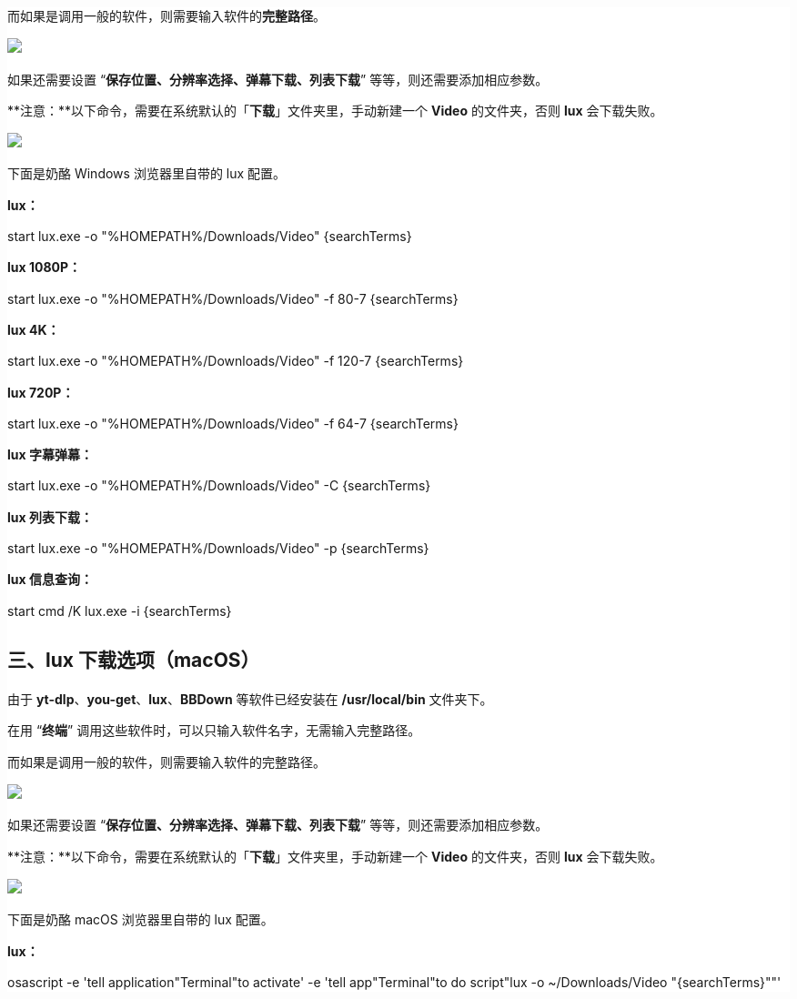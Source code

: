 而如果是调用一般的软件，则需要输入软件的**完整路径**。

![](https://tvax1.sinaimg.cn/large/7a6a15d5gy1h3mvvdcvg7j20xl0m5qa1.jpg)

如果还需要设置 “**保存位置、分辨率选择、弹幕下载、列表下载**” 等等，则还需要添加相应参数。

**注意：**以下命令，需要在系统默认的「**下载**」文件夹里，手动新建一个 **Video** 的文件夹，否则 **lux** 会下载失败。

![](https://tvax1.sinaimg.cn/large/7a6a15d5gy1h48vw8djnqj20vc0kigqe.jpg)

下面是奶酪 Windows 浏览器里自带的 lux 配置。

**lux：**

start lux.exe -o "%HOMEPATH%/Downloads/Video" {searchTerms}

**lux 1080P：**

start lux.exe -o "%HOMEPATH%/Downloads/Video" -f 80-7 {searchTerms}

**lux 4K：**

start lux.exe -o "%HOMEPATH%/Downloads/Video" -f 120-7 {searchTerms}

**lux 720P：**

start lux.exe -o "%HOMEPATH%/Downloads/Video" -f 64-7 {searchTerms}

**lux 字幕弹幕：**

start lux.exe -o "%HOMEPATH%/Downloads/Video" -C {searchTerms}

**lux 列表下载：**

start lux.exe -o "%HOMEPATH%/Downloads/Video" -p {searchTerms}

**lux 信息查询：**

start cmd /K lux.exe -i {searchTerms}

三、lux 下载选项（macOS）
-----------------

由于 **yt-dlp**、**you-get**、**lux**、**BBDown** 等软件已经安装在 **/usr/local/bin** 文件夹下。

在用 “**终端**” 调用这些软件时，可以只输入软件名字，无需输入完整路径。

而如果是调用一般的软件，则需要输入软件的完整路径。

![](https://tvax1.sinaimg.cn/large/7a6a15d5gy1h4a0qajt7nj223o1ece0t.jpg)

如果还需要设置 “**保存位置、分辨率选择、弹幕下载、列表下载**” 等等，则还需要添加相应参数。

**注意：**以下命令，需要在系统默认的「**下载**」文件夹里，手动新建一个 **Video** 的文件夹，否则 **lux** 会下载失败。

![](https://tva1.sinaimg.cn/large/e6c9d24egy1h4kcrnslp8j21av0u0dk1.jpg)

下面是奶酪 macOS 浏览器里自带的 lux 配置。

**lux：**

osascript -e 'tell application"Terminal"to activate' -e 'tell app"Terminal"to do script"lux -o ~/Downloads/Video \"{searchTerms}\""'
